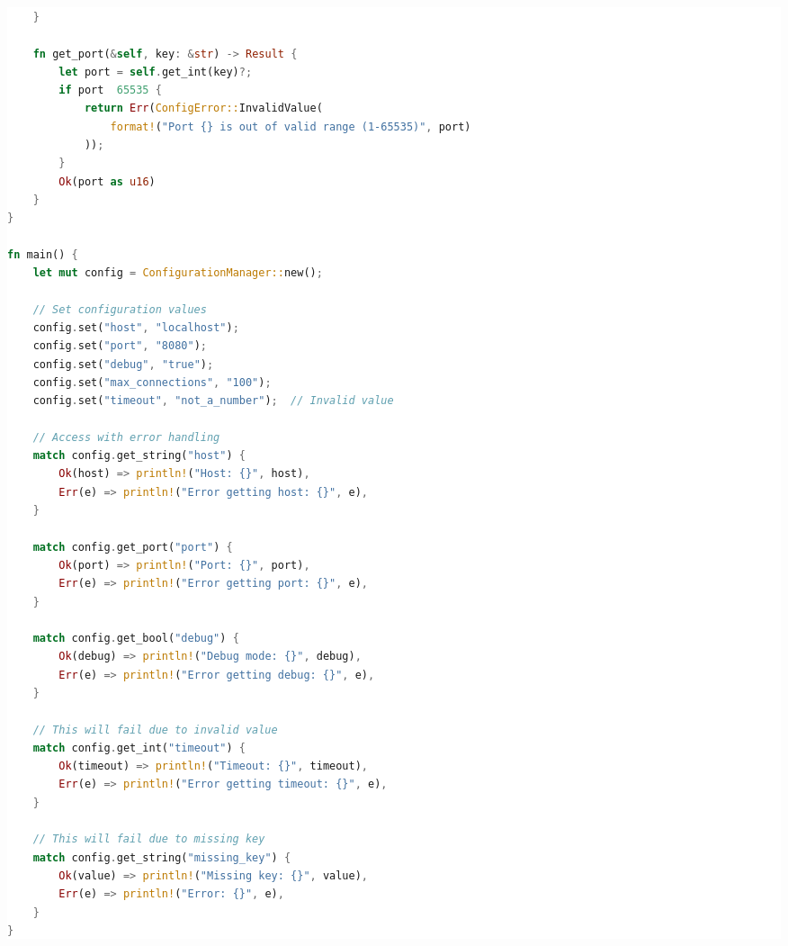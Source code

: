 ```rust
    }

    fn get_port(&self, key: &str) -> Result {
        let port = self.get_int(key)?;
        if port  65535 {
            return Err(ConfigError::InvalidValue(
                format!("Port {} is out of valid range (1-65535)", port)
            ));
        }
        Ok(port as u16)
    }
}

fn main() {
    let mut config = ConfigurationManager::new();

    // Set configuration values
    config.set("host", "localhost");
    config.set("port", "8080");
    config.set("debug", "true");
    config.set("max_connections", "100");
    config.set("timeout", "not_a_number");  // Invalid value

    // Access with error handling
    match config.get_string("host") {
        Ok(host) => println!("Host: {}", host),
        Err(e) => println!("Error getting host: {}", e),
    }

    match config.get_port("port") {
        Ok(port) => println!("Port: {}", port),
        Err(e) => println!("Error getting port: {}", e),
    }

    match config.get_bool("debug") {
        Ok(debug) => println!("Debug mode: {}", debug),
        Err(e) => println!("Error getting debug: {}", e),
    }

    // This will fail due to invalid value
    match config.get_int("timeout") {
        Ok(timeout) => println!("Timeout: {}", timeout),
        Err(e) => println!("Error getting timeout: {}", e),
    }

    // This will fail due to missing key
    match config.get_string("missing_key") {
        Ok(value) => println!("Missing key: {}", value),
        Err(e) => println!("Error: {}", e),
    }
}
```
